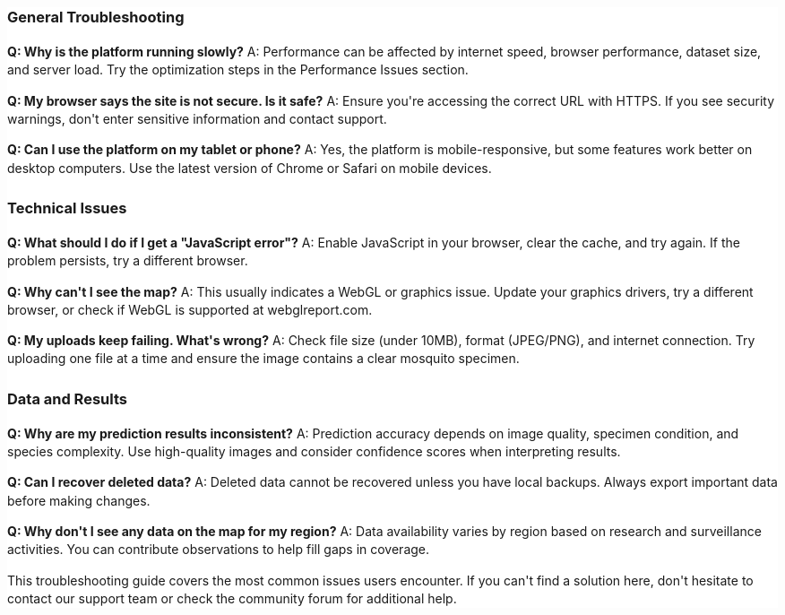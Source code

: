 ### General Troubleshooting

**Q: Why is the platform running slowly?**
A: Performance can be affected by internet speed, browser performance, dataset size, and server load. Try the optimization steps in the Performance Issues section.

**Q: My browser says the site is not secure. Is it safe?**
A: Ensure you're accessing the correct URL with HTTPS. If you see security warnings, don't enter sensitive information and contact support.

**Q: Can I use the platform on my tablet or phone?**
A: Yes, the platform is mobile-responsive, but some features work better on desktop computers. Use the latest version of Chrome or Safari on mobile devices.

### Technical Issues

**Q: What should I do if I get a "JavaScript error"?**
A: Enable JavaScript in your browser, clear the cache, and try again. If the problem persists, try a different browser.

**Q: Why can't I see the map?**
A: This usually indicates a WebGL or graphics issue. Update your graphics drivers, try a different browser, or check if WebGL is supported at webglreport.com.

**Q: My uploads keep failing. What's wrong?**
A: Check file size (under 10MB), format (JPEG/PNG), and internet connection. Try uploading one file at a time and ensure the image contains a clear mosquito specimen.

### Data and Results

**Q: Why are my prediction results inconsistent?**
A: Prediction accuracy depends on image quality, specimen condition, and species complexity. Use high-quality images and consider confidence scores when interpreting results.

**Q: Can I recover deleted data?**
A: Deleted data cannot be recovered unless you have local backups. Always export important data before making changes.

**Q: Why don't I see any data on the map for my region?**
A: Data availability varies by region based on research and surveillance activities. You can contribute observations to help fill gaps in coverage.

This troubleshooting guide covers the most common issues users encounter. If you can't find a solution here, don't hesitate to contact our support team or check the community forum for additional help.